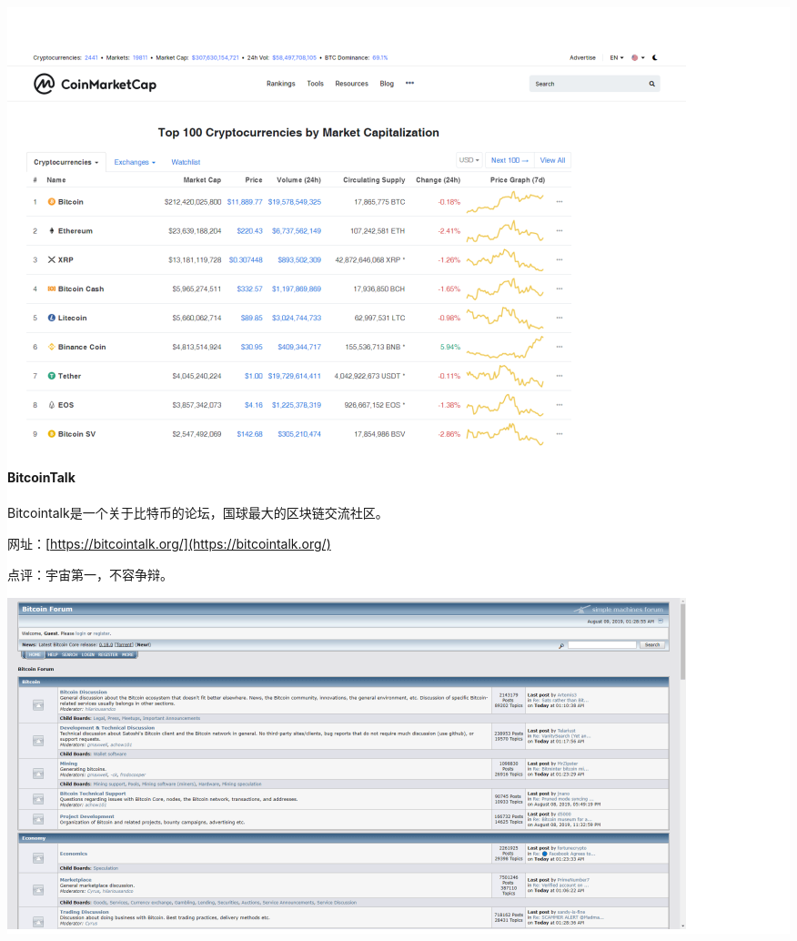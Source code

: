 ![](/operational-channel/img/coinmarketcap.png)

#### BitcoinTalk

Bitcointalk是一个关于比特币的论坛，国球最大的区块链交流社区。

网址：[https://bitcointalk.org/](https://bitcointalk.org/)

点评：宇宙第一，不容争辩。

![](/operational-channel/img/bitcointalk.png)
